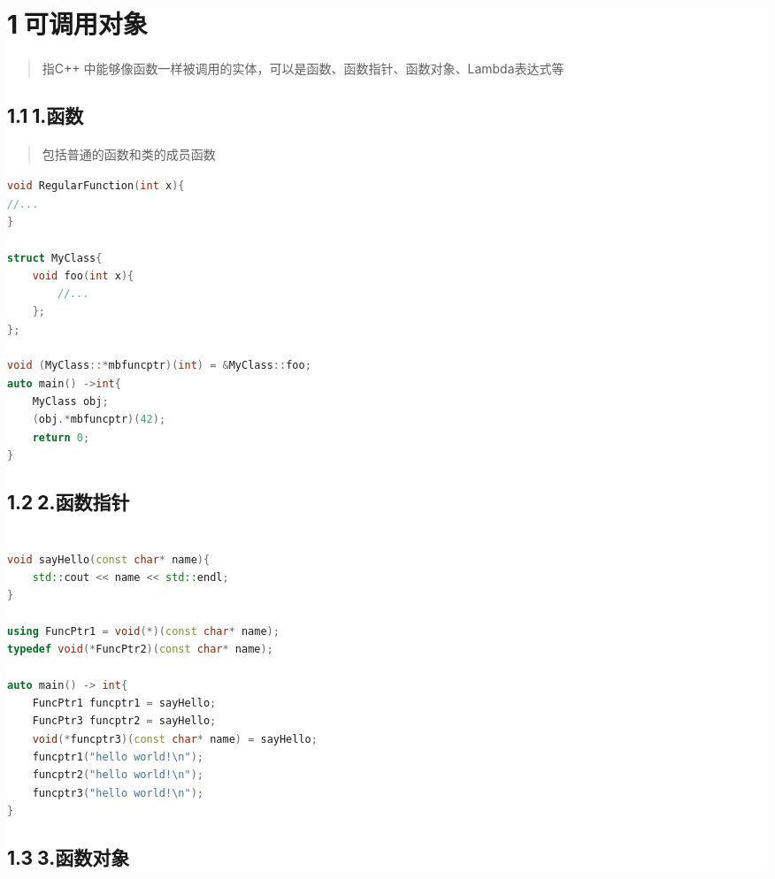 # 1 可调用对象

> 指C++ 中能够像函数一样被调用的实体，可以是函数、函数指针、函数对象、Lambda表达式等


## 1.1 1.函数

> 包括普通的函数和类的成员函数

```cpp
void RegularFunction(int x){
//...
}

struct MyClass{
	void foo(int x){
		//...
	};
};

void (MyClass::*mbfuncptr)(int) = &MyClass::foo;
auto main() ->int{
	MyClass obj;
	(obj.*mbfuncptr)(42);
	return 0;
}
```

## 1.2 2.函数指针

```cpp

void sayHello(const char* name){
	std::cout << name << std::endl;
}

using FuncPtr1 = void(*)(const char* name);
typedef void(*FuncPtr2)(const char* name);

auto main() -> int{	
	FuncPtr1 funcptr1 = sayHello;
	FuncPtr3 funcptr2 = sayHello;
	void(*funcptr3)(const char* name) = sayHello;
	funcptr1("hello world!\n");
	funcptr2("hello world!\n");
	funcptr3("hello world!\n");
}
```

## 1.3 3.函数对象
